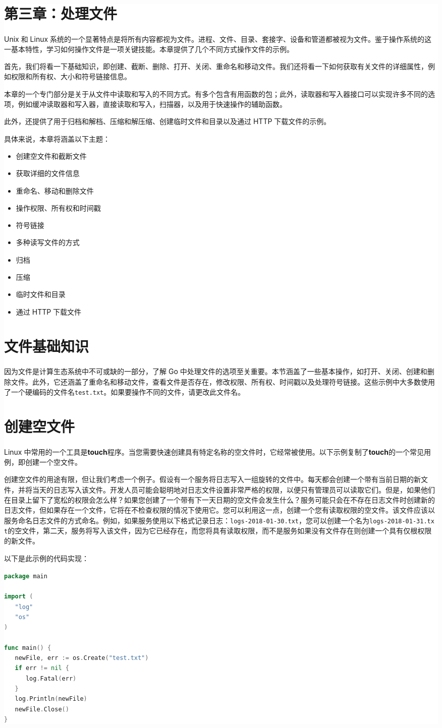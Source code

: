 # 第三章：处理文件

Unix 和 Linux 系统的一个显著特点是将所有内容都视为文件。进程、文件、目录、套接字、设备和管道都被视为文件。鉴于操作系统的这一基本特性，学习如何操作文件是一项关键技能。本章提供了几个不同方式操作文件的示例。

首先，我们将看一下基础知识，即创建、截断、删除、打开、关闭、重命名和移动文件。我们还将看一下如何获取有关文件的详细属性，例如权限和所有权、大小和符号链接信息。

本章的一个专门部分是关于从文件中读取和写入的不同方式。有多个包含有用函数的包；此外，读取器和写入器接口可以实现许多不同的选项，例如缓冲读取器和写入器，直接读取和写入，扫描器，以及用于快速操作的辅助函数。

此外，还提供了用于归档和解档、压缩和解压缩、创建临时文件和目录以及通过 HTTP 下载文件的示例。

具体来说，本章将涵盖以下主题：

+   创建空文件和截断文件

+   获取详细的文件信息

+   重命名、移动和删除文件

+   操作权限、所有权和时间戳

+   符号链接

+   多种读写文件的方式

+   归档

+   压缩

+   临时文件和目录

+   通过 HTTP 下载文件

# 文件基础知识

因为文件是计算生态系统中不可或缺的一部分，了解 Go 中处理文件的选项至关重要。本节涵盖了一些基本操作，如打开、关闭、创建和删除文件。此外，它还涵盖了重命名和移动文件，查看文件是否存在，修改权限、所有权、时间戳以及处理符号链接。这些示例中大多数使用了一个硬编码的文件名`test.txt`。如果要操作不同的文件，请更改此文件名。

# 创建空文件

Linux 中常用的一个工具是**touch**程序。当您需要快速创建具有特定名称的空文件时，它经常被使用。以下示例复制了**touch**的一个常见用例，即创建一个空文件。

创建空文件的用途有限，但让我们考虑一个例子。假设有一个服务将日志写入一组旋转的文件中。每天都会创建一个带有当前日期的新文件，并将当天的日志写入该文件。开发人员可能会聪明地对日志文件设置非常严格的权限，以便只有管理员可以读取它们。但是，如果他们在目录上留下了宽松的权限会怎么样？如果您创建了一个带有下一天日期的空文件会发生什么？服务可能只会在不存在日志文件时创建新的日志文件，但如果存在一个文件，它将在不检查权限的情况下使用它。您可以利用这一点，创建一个您有读取权限的空文件。该文件应该以服务命名日志文件的方式命名。例如，如果服务使用以下格式记录日志：`logs-2018-01-30.txt`，您可以创建一个名为`logs-2018-01-31.txt`的空文件，第二天，服务将写入该文件，因为它已经存在，而您将具有读取权限，而不是服务如果没有文件存在则创建一个具有仅根权限的新文件。

以下是此示例的代码实现：

```go
package main 

import ( 
   "log" 
   "os" 
) 

func main() { 
   newFile, err := os.Create("test.txt") 
   if err != nil { 
      log.Fatal(err) 
   } 
   log.Println(newFile) 
   newFile.Close() 
} 
```
